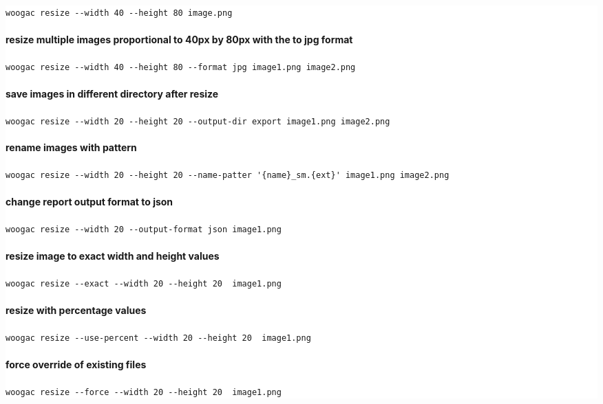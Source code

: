 `woogac resize --width 40 --height 80 image.png`

#### resize multiple images proportional to 40px by 80px with the to jpg format

`woogac resize --width 40 --height 80 --format jpg image1.png image2.png`

#### save images in different directory after resize

`woogac resize --width 20 --height 20 --output-dir export image1.png image2.png`

#### rename images with pattern

`woogac resize --width 20 --height 20 --name-patter '{name}_sm.{ext}' image1.png image2.png`

#### change report output format to json

`woogac resize --width 20 --output-format json image1.png`

#### resize image to exact width and height values

`woogac resize --exact --width 20 --height 20  image1.png`

#### resize with percentage values

`woogac resize --use-percent --width 20 --height 20  image1.png`

#### force override of existing files

`woogac resize --force --width 20 --height 20  image1.png`
